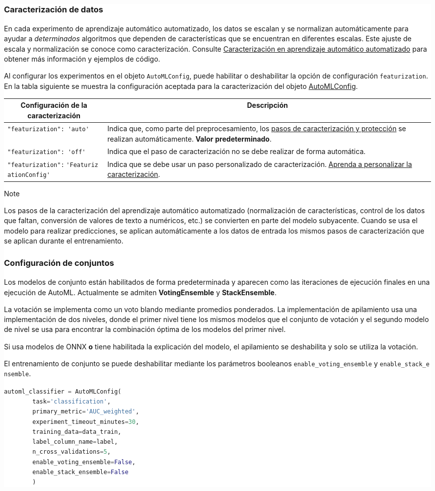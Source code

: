 ### <a name="data-featurization"></a>Caracterización de datos

En cada experimento de aprendizaje automático automatizado, los datos se escalan y se normalizan automáticamente para ayudar a *determinados* algoritmos que dependen de características que se encuentran en diferentes escalas. Este ajuste de escala y normalización se conoce como caracterización. Consulte [Caracterización en aprendizaje automático automatizado](how-to-configure-auto-features.md#) para obtener más información y ejemplos de código. 

Al configurar los experimentos en el objeto `AutoMLConfig`, puede habilitar o deshabilitar la opción de configuración `featurization`. En la tabla siguiente se muestra la configuración aceptada para la caracterización del objeto [AutoMLConfig](/python/api/azureml-train-automl-client/azureml.train.automl.automlconfig.automlconfig). 

|Configuración de la caracterización | Descripción |
| ------------- | ------------- |
|`"featurization": 'auto'`| Indica que, como parte del preprocesamiento, los [pasos de caracterización y protección](how-to-configure-auto-features.md#featurization) se realizan automáticamente. **Valor predeterminado**.|
|`"featurization": 'off'`| Indica que el paso de caracterización no se debe realizar de forma automática.|
|`"featurization":`&nbsp;`'FeaturizationConfig'`| Indica que se debe usar un paso personalizado de caracterización. [Aprenda a personalizar la caracterización](how-to-configure-auto-features.md#customize-featurization).|

> [!NOTE]
> Los pasos de la caracterización del aprendizaje automático automatizado (normalización de características, control de los datos que faltan, conversión de valores de texto a numéricos, etc.) se convierten en parte del modelo subyacente. Cuando se usa el modelo para realizar predicciones, se aplican automáticamente a los datos de entrada los mismos pasos de caracterización que se aplican durante el entrenamiento.

<a name="ensemble"></a>

### <a name="ensemble-configuration"></a> Configuración de conjuntos

Los modelos de conjunto están habilitados de forma predeterminada y aparecen como las iteraciones de ejecución finales en una ejecución de AutoML. Actualmente se admiten **VotingEnsemble** y **StackEnsemble**. 

La votación se implementa como un voto blando mediante promedios ponderados. La implementación de apilamiento usa una implementación de dos niveles, donde el primer nivel tiene los mismos modelos que el conjunto de votación y el segundo modelo de nivel se usa para encontrar la combinación óptima de los modelos del primer nivel. 

Si usa modelos de ONNX **o** tiene habilitada la explicación del modelo, el apilamiento se deshabilita y solo se utiliza la votación.

El entrenamiento de conjunto se puede deshabilitar mediante los parámetros booleanos `enable_voting_ensemble` y `enable_stack_ensemble`.

```python
automl_classifier = AutoMLConfig(
        task='classification',
        primary_metric='AUC_weighted',
        experiment_timeout_minutes=30,
        training_data=data_train,
        label_column_name=label,
        n_cross_validations=5,
        enable_voting_ensemble=False,
        enable_stack_ensemble=False
        )
```
